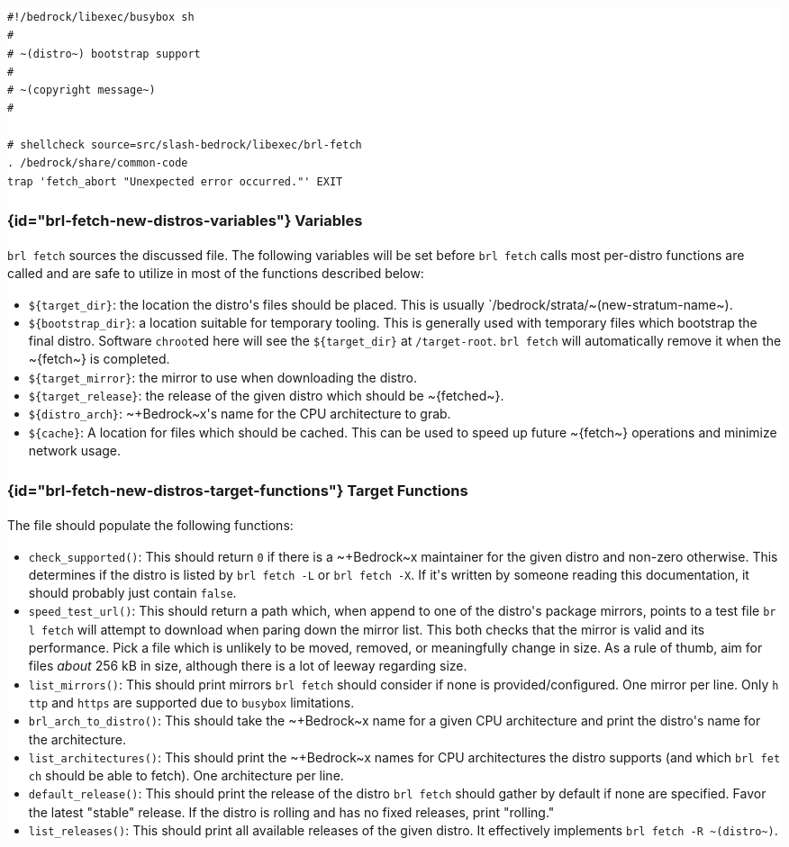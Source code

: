 	#!/bedrock/libexec/busybox sh
	#
	# ~(distro~) bootstrap support
	#
	# ~(copyright message~)
	#
	
	# shellcheck source=src/slash-bedrock/libexec/brl-fetch
	. /bedrock/share/common-code
	trap 'fetch_abort "Unexpected error occurred."' EXIT

### {id="brl-fetch-new-distros-variables"} Variables

`brl fetch` sources the discussed file.  The following variables will be set
before `brl fetch` calls most per-distro functions are called and are safe to
utilize in most of the functions described below:

- `${target_dir}`: the location the distro's files should be placed.  This is
  usually `/bedrock/strata/~(new-stratum-name~).
- `${bootstrap_dir}`: a location suitable for temporary tooling.  This is
  generally used with temporary files which bootstrap the final distro.
  Software `chroot`ed here will see the `${target_dir}` at `/target-root`.
  `brl fetch`
  will automatically remove it when the ~{fetch~} is completed.
- `${target_mirror}`: the mirror to use when downloading the distro.
- `${target_release}`: the release of the given distro which should be ~{fetched~}.
- `${distro_arch}`: ~+Bedrock~x's name for the CPU architecture to grab.
- `${cache}`: A location for files which should be cached.  This can be used to
  speed up future ~{fetch~} operations and minimize network usage.

### {id="brl-fetch-new-distros-target-functions"} Target Functions

The file should populate the following functions:

- `check_supported()`: This should return `0` if there is a ~+Bedrock~x
  maintainer for the given distro and non-zero otherwise.  This determines if
  the distro is listed by `brl fetch -L` or `brl fetch -X`.  If it's written by
  someone reading this documentation, it should probably just contain `false`.
- `speed_test_url()`: This should return a path which, when append to one of
  the distro's package mirrors, points to a test file `brl fetch` will attempt
  to download when paring down the mirror list.  This both checks that the
  mirror is valid and its performance.  Pick a file which is unlikely to be
  moved, removed, or meaningfully change in size.  As a rule of thumb, aim for
  files _about_ 256 kB in size, although there is a lot of leeway regarding
  size.
- `list_mirrors()`: This should print mirrors `brl fetch` should consider if
  none is provided/configured.  One mirror per line.  Only `http` and `https`
  are supported due to `busybox` limitations.
- `brl_arch_to_distro()`: This should take the ~+Bedrock~x name for a given CPU
  architecture and print the distro's name for the architecture.
- `list_architectures()`: This should print the ~+Bedrock~x names for CPU
  architectures the distro supports (and which `brl fetch` should be able to
  fetch).  One architecture per line.
- `default_release()`: This should print the release of the distro `brl fetch`
  should gather by default if none are specified.  Favor the latest "stable"
  release.  If the distro is rolling and has no fixed releases, print
  "rolling."
- `list_releases()`: This should print all available releases of the given
  distro.  It effectively implements `brl fetch -R ~(distro~)`.